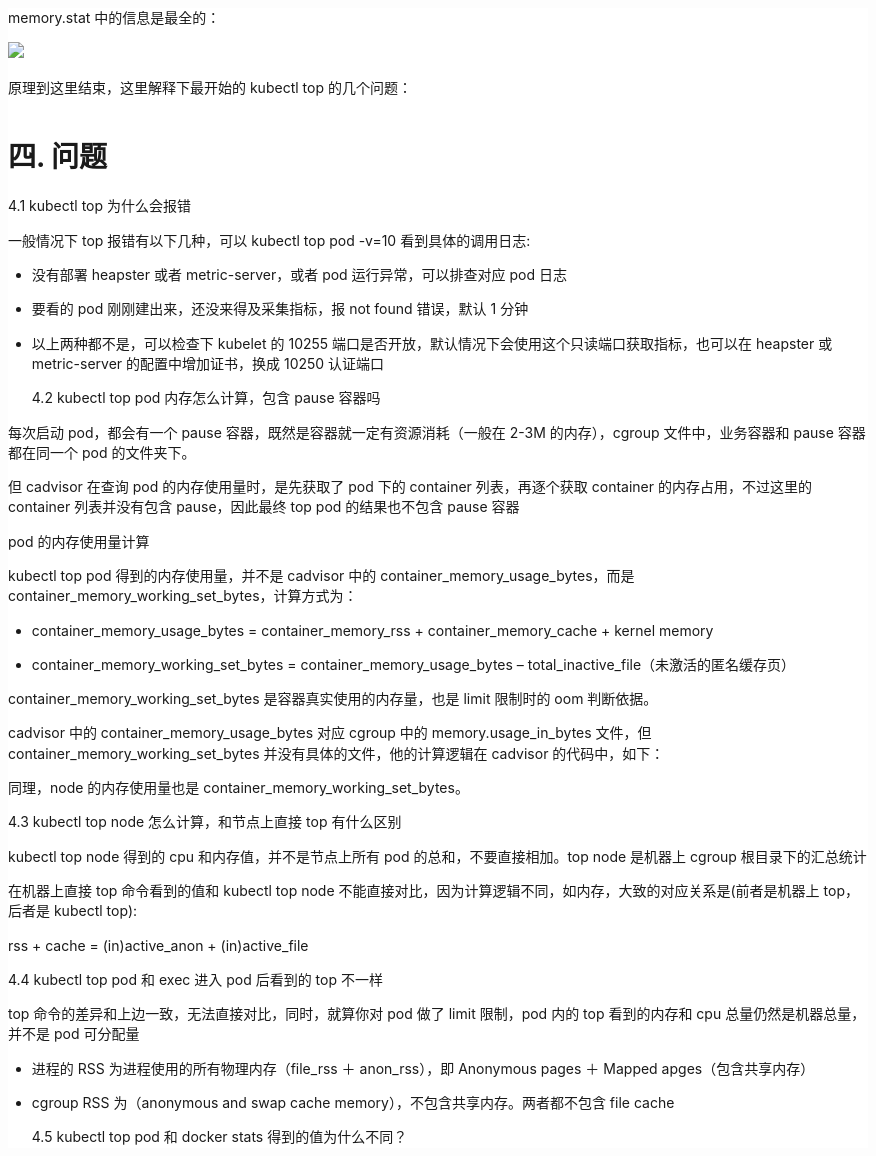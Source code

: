 memory.stat 中的信息是最全的：

![](https://notes-learning.oss-cn-beijing.aliyuncs.com/gqchw0/1616116843739-cdfe8efd-66a5-4a2a-b310-39be3008f4c6.png)

原理到这里结束，这里解释下最开始的 kubectl top 的几个问题：

# 四. 问题

4.1 kubectl top 为什么会报错

一般情况下 top 报错有以下几种，可以 kubectl top pod -v=10 看到具体的调用日志:

- 没有部署 heapster 或者 metric-server，或者 pod 运行异常，可以排查对应 pod 日志

- 要看的 pod 刚刚建出来，还没来得及采集指标，报 not found 错误，默认 1 分钟

- 以上两种都不是，可以检查下 kubelet 的 10255 端口是否开放，默认情况下会使用这个只读端口获取指标，也可以在 heapster 或 metric-server 的配置中增加证书，换成 10250 认证端口

  4.2 kubectl top pod 内存怎么计算，包含 pause 容器吗

每次启动 pod，都会有一个 pause 容器，既然是容器就一定有资源消耗（一般在 2-3M 的内存），cgroup 文件中，业务容器和 pause 容器都在同一个 pod 的文件夹下。

但 cadvisor 在查询 pod 的内存使用量时，是先获取了 pod 下的 container 列表，再逐个获取 container 的内存占用，不过这里的 container 列表并没有包含 pause，因此最终 top pod 的结果也不包含 pause 容器

pod 的内存使用量计算

kubectl top pod 得到的内存使用量，并不是 cadvisor 中的 container_memory_usage_bytes，而是 container_memory_working_set_bytes，计算方式为：

- container_memory_usage_bytes = container_memory_rss + container_memory_cache + kernel memory

- container_memory_working_set_bytes = container_memory_usage_bytes – total_inactive_file（未激活的匿名缓存页）

container_memory_working_set_bytes 是容器真实使用的内存量，也是 limit 限制时的 oom 判断依据。

cadvisor 中的 container_memory_usage_bytes 对应 cgroup 中的 memory.usage_in_bytes 文件，但 container_memory_working_set_bytes 并没有具体的文件，他的计算逻辑在 cadvisor 的代码中，如下：

同理，node 的内存使用量也是 container_memory_working_set_bytes。

4.3 kubectl top node 怎么计算，和节点上直接 top 有什么区别

kubectl top node 得到的 cpu 和内存值，并不是节点上所有 pod 的总和，不要直接相加。top node 是机器上 cgroup 根目录下的汇总统计

在机器上直接 top 命令看到的值和 kubectl top node 不能直接对比，因为计算逻辑不同，如内存，大致的对应关系是(前者是机器上 top，后者是 kubectl top):

rss + cache = (in)active_anon + (in)active_file

4.4 kubectl top pod 和 exec 进入 pod 后看到的 top 不一样

top 命令的差异和上边一致，无法直接对比，同时，就算你对 pod 做了 limit 限制，pod 内的 top 看到的内存和 cpu 总量仍然是机器总量，并不是 pod 可分配量

- 进程的 RSS 为进程使用的所有物理内存（file_rss ＋ anon_rss），即 Anonymous pages ＋ Mapped apges（包含共享内存）

- cgroup RSS 为（anonymous and swap cache memory），不包含共享内存。两者都不包含 file cache

  4.5 kubectl top pod 和 docker stats 得到的值为什么不同？
